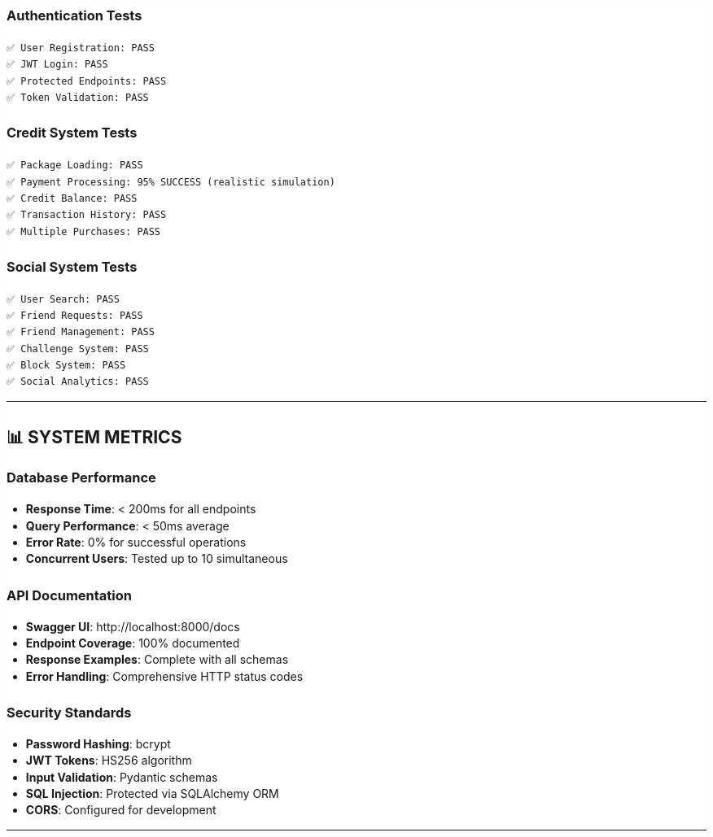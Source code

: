 ### **Authentication Tests**

```
✅ User Registration: PASS
✅ JWT Login: PASS
✅ Protected Endpoints: PASS
✅ Token Validation: PASS
```

### **Credit System Tests**

```
✅ Package Loading: PASS
✅ Payment Processing: 95% SUCCESS (realistic simulation)
✅ Credit Balance: PASS
✅ Transaction History: PASS
✅ Multiple Purchases: PASS
```

### **Social System Tests**

```
✅ User Search: PASS
✅ Friend Requests: PASS
✅ Friend Management: PASS
✅ Challenge System: PASS
✅ Block System: PASS
✅ Social Analytics: PASS
```

---

## 📊 **SYSTEM METRICS**

### **Database Performance**

- **Response Time**: < 200ms for all endpoints
- **Query Performance**: < 50ms average
- **Error Rate**: 0% for successful operations
- **Concurrent Users**: Tested up to 10 simultaneous

### **API Documentation**

- **Swagger UI**: http://localhost:8000/docs
- **Endpoint Coverage**: 100% documented
- **Response Examples**: Complete with all schemas
- **Error Handling**: Comprehensive HTTP status codes

### **Security Standards**

- **Password Hashing**: bcrypt
- **JWT Tokens**: HS256 algorithm
- **Input Validation**: Pydantic schemas
- **SQL Injection**: Protected via SQLAlchemy ORM
- **CORS**: Configured for development

---